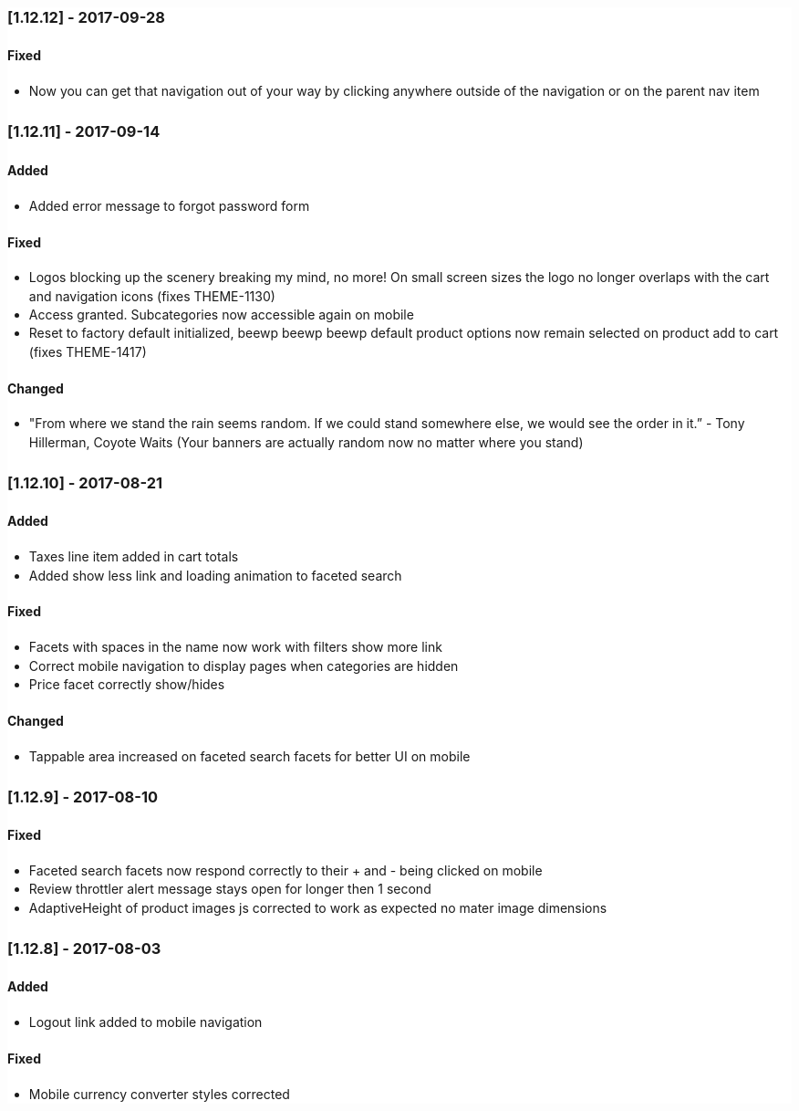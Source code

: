 ### [1.12.12] - 2017-09-28
#### Fixed
- Now you can get that navigation out of your way by clicking anywhere outside
  of the navigation or on the parent nav item

### [1.12.11] - 2017-09-14
#### Added
- Added error message to forgot password form

#### Fixed
- Logos blocking up the scenery breaking my mind, no more! On small screen sizes
  the logo no longer overlaps with the cart and navigation icons
  (fixes THEME-1130)
- Access granted. Subcategories now accessible again on mobile
- Reset to factory default initialized, beewp beewp beewp default product
  options now remain selected on product add to cart (fixes THEME-1417)

#### Changed
- "From where we stand the rain seems random. If we could stand somewhere else,
  we would see the order in it.” - Tony Hillerman, Coyote Waits (Your banners
  are actually random now no matter where you stand)

### [1.12.10] - 2017-08-21
#### Added
- Taxes line item added in cart totals
- Added show less link and loading animation to faceted search

#### Fixed
- Facets with spaces in the name now work with filters show more link
- Correct mobile navigation to display pages when categories are hidden
- Price facet correctly show/hides

#### Changed
- Tappable area increased on faceted search facets for better UI on mobile

### [1.12.9] - 2017-08-10
#### Fixed
- Faceted search facets now respond correctly to their + and - being clicked on
  mobile
- Review throttler alert message stays open for longer then 1 second
- AdaptiveHeight of product images js corrected to work as expected no mater
  image dimensions

### [1.12.8] - 2017-08-03
#### Added
- Logout link added to mobile navigation

#### Fixed
- Mobile currency converter styles corrected
